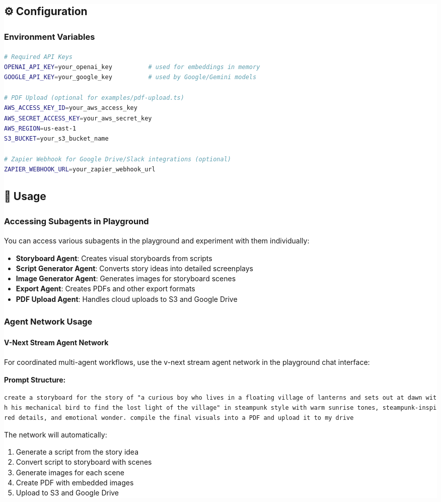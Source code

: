 ## ⚙️ Configuration

### Environment Variables

   ```bash
# Required API Keys
OPENAI_API_KEY=your_openai_key          # used for embeddings in memory
GOOGLE_API_KEY=your_google_key          # used by Google/Gemini models

# PDF Upload (optional for examples/pdf-upload.ts)
AWS_ACCESS_KEY_ID=your_aws_access_key
AWS_SECRET_ACCESS_KEY=your_aws_secret_key
AWS_REGION=us-east-1
S3_BUCKET=your_s3_bucket_name

# Zapier Webhook for Google Drive/Slack integrations (optional)
ZAPIER_WEBHOOK_URL=your_zapier_webhook_url
```



## 🚀 Usage

### Accessing Subagents in Playground

You can access various subagents in the playground and experiment with them individually:

- **Storyboard Agent**: Creates visual storyboards from scripts
- **Script Generator Agent**: Converts story ideas into detailed screenplays
- **Image Generator Agent**: Generates images for storyboard scenes
- **Export Agent**: Creates PDFs and other export formats
- **PDF Upload Agent**: Handles cloud uploads to S3 and Google Drive

### Agent Network Usage

#### V-Next Stream Agent Network

For coordinated multi-agent workflows, use the v-next stream agent network in the playground chat interface:

**Prompt Structure:**
```
create a storyboard for the story of "a curious boy who lives in a floating village of lanterns and sets out at dawn with his mechanical bird to find the lost light of the village" in steampunk style with warm sunrise tones, steampunk-inspired details, and emotional wonder. compile the final visuals into a PDF and upload it to my drive
```

The network will automatically:
1. Generate a script from the story idea
2. Convert script to storyboard with scenes
3. Generate images for each scene
4. Create PDF with embedded images
5. Upload to S3 and Google Drive

